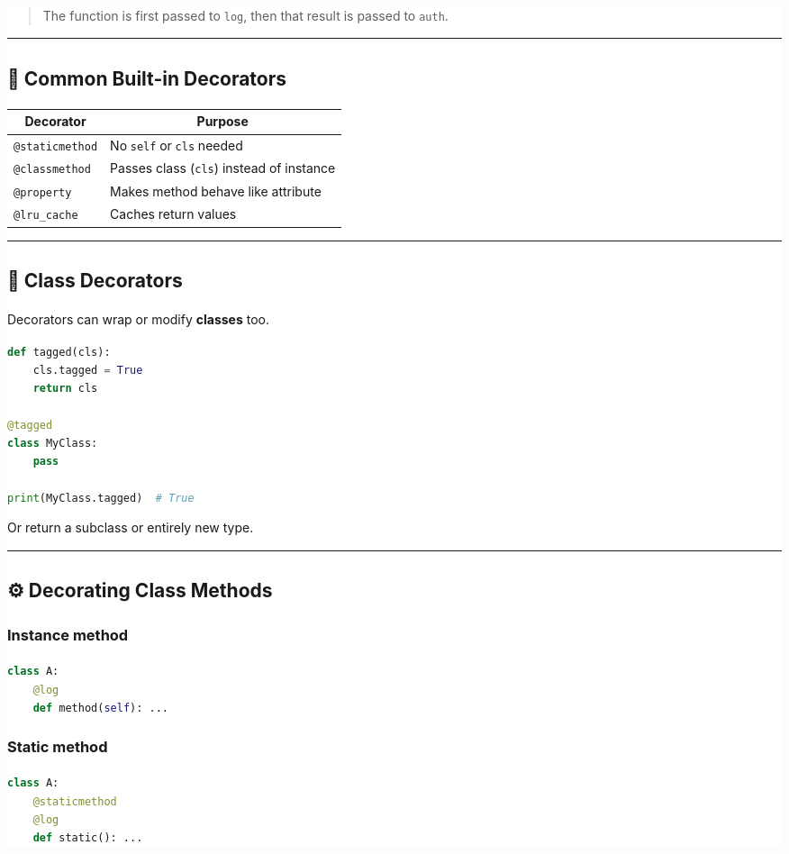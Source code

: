 > The function is first passed to `log`, then that result is passed to `auth`.

---

## 🧩 Common Built-in Decorators

| Decorator         | Purpose                            |
|-------------------|-------------------------------------|
| `@staticmethod`   | No `self` or `cls` needed           |
| `@classmethod`    | Passes class (`cls`) instead of instance |
| `@property`       | Makes method behave like attribute  |
| `@lru_cache`      | Caches return values                |

---

## 🧵 Class Decorators

Decorators can wrap or modify **classes** too.

```python
def tagged(cls):
    cls.tagged = True
    return cls

@tagged
class MyClass:
    pass

print(MyClass.tagged)  # True
```

Or return a subclass or entirely new type.

---

## ⚙️ Decorating Class Methods

### Instance method

```python
class A:
    @log
    def method(self): ...
```

### Static method

```python
class A:
    @staticmethod
    @log
    def static(): ...
```
